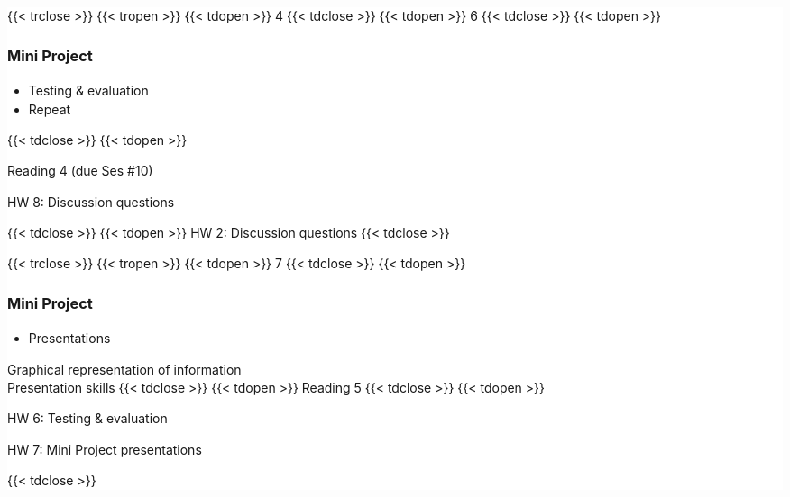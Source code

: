 {{< trclose >}}
{{< tropen >}}
{{< tdopen >}}
4
{{< tdclose >}}
{{< tdopen >}}
6
{{< tdclose >}}
{{< tdopen >}}


### Mini Project

*   Testing & evaluation
*   Repeat


{{< tdclose >}}
{{< tdopen >}}


Reading 4 (due Ses #10)

HW 8: Discussion questions


{{< tdclose >}}
{{< tdopen >}}
HW 2: Discussion questions
{{< tdclose >}}

{{< trclose >}}
{{< tropen >}}
{{< tdopen >}}
7
{{< tdclose >}}
{{< tdopen >}}


### Mini Project

*   Presentations

Graphical representation of information  
Presentation skills
{{< tdclose >}}
{{< tdopen >}}
Reading 5
{{< tdclose >}}
{{< tdopen >}}


HW 6: Testing & evaluation

HW 7: Mini Project presentations


{{< tdclose >}}
